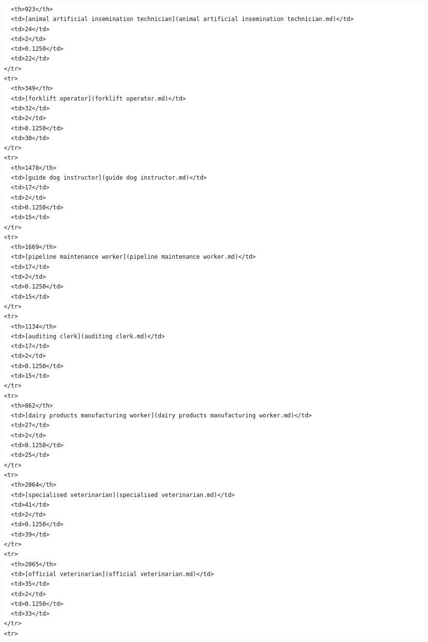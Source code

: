       <th>923</th>
      <td>[animal artificial insemination technician](animal artificial insemination technician.md)</td>
      <td>24</td>
      <td>2</td>
      <td>0.1250</td>
      <td>22</td>
    </tr>
    <tr>
      <th>349</th>
      <td>[forklift operator](forklift operator.md)</td>
      <td>32</td>
      <td>2</td>
      <td>0.1250</td>
      <td>30</td>
    </tr>
    <tr>
      <th>1478</th>
      <td>[guide dog instructor](guide dog instructor.md)</td>
      <td>17</td>
      <td>2</td>
      <td>0.1250</td>
      <td>15</td>
    </tr>
    <tr>
      <th>1669</th>
      <td>[pipeline maintenance worker](pipeline maintenance worker.md)</td>
      <td>17</td>
      <td>2</td>
      <td>0.1250</td>
      <td>15</td>
    </tr>
    <tr>
      <th>1134</th>
      <td>[auditing clerk](auditing clerk.md)</td>
      <td>17</td>
      <td>2</td>
      <td>0.1250</td>
      <td>15</td>
    </tr>
    <tr>
      <th>862</th>
      <td>[dairy products manufacturing worker](dairy products manufacturing worker.md)</td>
      <td>27</td>
      <td>2</td>
      <td>0.1250</td>
      <td>25</td>
    </tr>
    <tr>
      <th>2064</th>
      <td>[specialised veterinarian](specialised veterinarian.md)</td>
      <td>41</td>
      <td>2</td>
      <td>0.1250</td>
      <td>39</td>
    </tr>
    <tr>
      <th>2065</th>
      <td>[official veterinarian](official veterinarian.md)</td>
      <td>35</td>
      <td>2</td>
      <td>0.1250</td>
      <td>33</td>
    </tr>
    <tr>